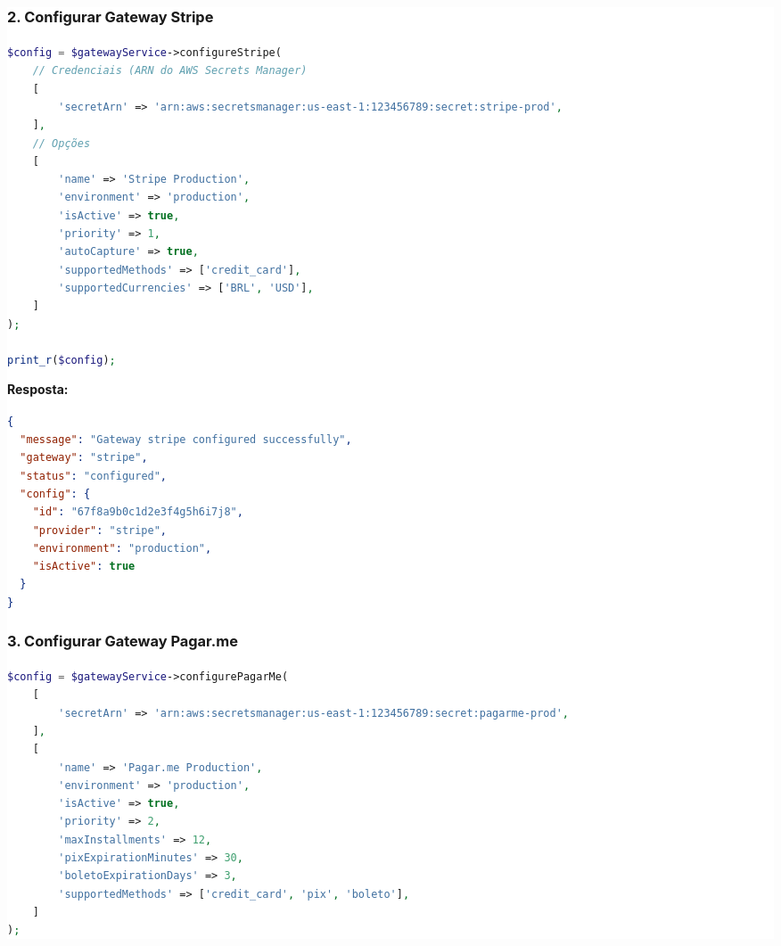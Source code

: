 ### 2. Configurar Gateway Stripe

```php
$config = $gatewayService->configureStripe(
    // Credenciais (ARN do AWS Secrets Manager)
    [
        'secretArn' => 'arn:aws:secretsmanager:us-east-1:123456789:secret:stripe-prod',
    ],
    // Opções
    [
        'name' => 'Stripe Production',
        'environment' => 'production',
        'isActive' => true,
        'priority' => 1,
        'autoCapture' => true,
        'supportedMethods' => ['credit_card'],
        'supportedCurrencies' => ['BRL', 'USD'],
    ]
);

print_r($config);
```

**Resposta:**
```json
{
  "message": "Gateway stripe configured successfully",
  "gateway": "stripe",
  "status": "configured",
  "config": {
    "id": "67f8a9b0c1d2e3f4g5h6i7j8",
    "provider": "stripe",
    "environment": "production",
    "isActive": true
  }
}
```

### 3. Configurar Gateway Pagar.me

```php
$config = $gatewayService->configurePagarMe(
    [
        'secretArn' => 'arn:aws:secretsmanager:us-east-1:123456789:secret:pagarme-prod',
    ],
    [
        'name' => 'Pagar.me Production',
        'environment' => 'production',
        'isActive' => true,
        'priority' => 2,
        'maxInstallments' => 12,
        'pixExpirationMinutes' => 30,
        'boletoExpirationDays' => 3,
        'supportedMethods' => ['credit_card', 'pix', 'boleto'],
    ]
);
```
